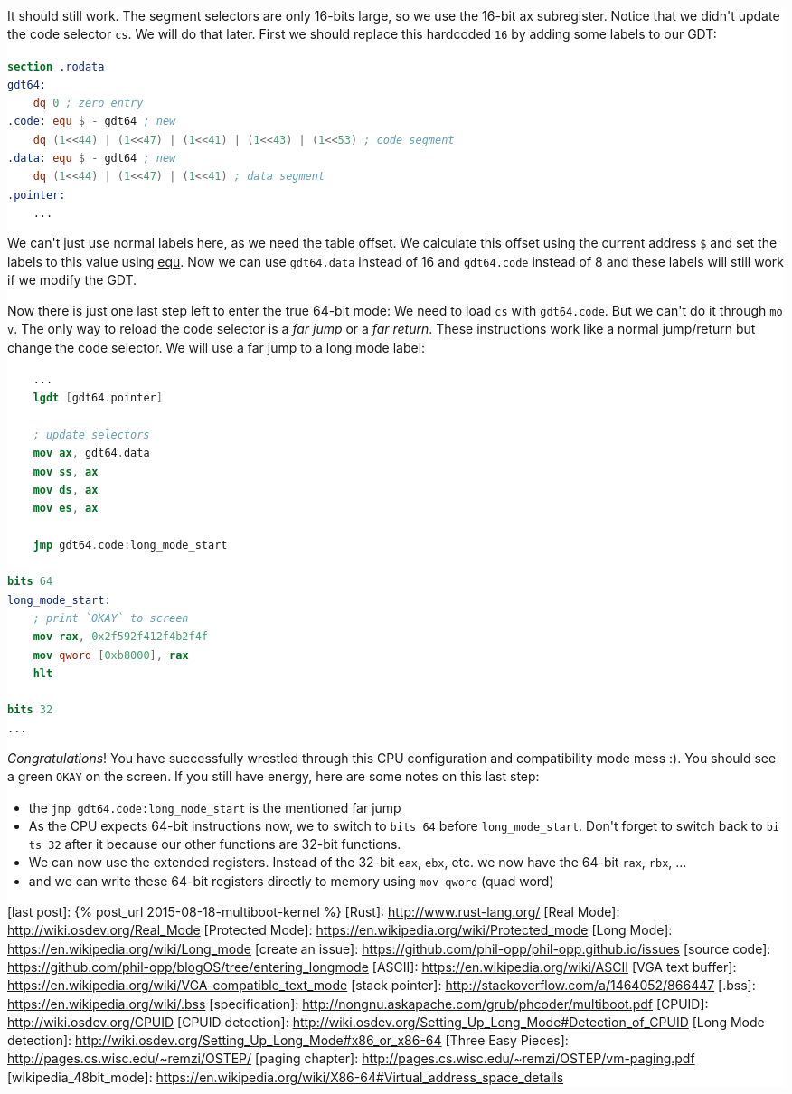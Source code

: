 It should still work. The segment selectors are only 16-bits large, so we use the 16-bit ax subregister. Notice that we didn't update the code selector `cs`. We will do that later. First we should replace this hardcoded `16` by adding some labels to our GDT:

```nasm
section .rodata
gdt64:
    dq 0 ; zero entry
.code: equ $ - gdt64 ; new
    dq (1<<44) | (1<<47) | (1<<41) | (1<<43) | (1<<53) ; code segment
.data: equ $ - gdt64 ; new
    dq (1<<44) | (1<<47) | (1<<41) ; data segment
.pointer:
    ...
```
We can't just use normal labels here, as we need the table offset. We calculate this offset using the current address `$` and set the labels to this value using [equ]. Now we can use `gdt64.data` instead of 16 and `gdt64.code` instead of 8 and these labels will still work if we modify the GDT.

Now there is just one last step left to enter the true 64-bit mode: We need to load `cs` with `gdt64.code`. But we can't do it through `mov`. The only way to reload the code selector is a _far jump_ or a _far return_. These instructions work like a normal jump/return but change the code selector. We will use a far jump to a long mode label:

[equ]: http://www.nasm.us/doc/nasmdoc3.html#section-3.2.4

```nasm
    ...
    lgdt [gdt64.pointer]

    ; update selectors
    mov ax, gdt64.data
    mov ss, ax
    mov ds, ax
    mov es, ax

    jmp gdt64.code:long_mode_start

bits 64
long_mode_start:
    ; print `OKAY` to screen
    mov rax, 0x2f592f412f4b2f4f
    mov qword [0xb8000], rax
    hlt

bits 32
...
```
_Congratulations_! You have successfully wrestled through this CPU configuration and compatibility mode mess :). You should see a green `OKAY` on the screen. If you still have energy, here are some notes on this last step:

- the `jmp gdt64.code:long_mode_start` is the mentioned far jump
- As the CPU expects 64-bit instructions now, we to switch to `bits 64` before `long_mode_start`. Don't forget to switch back to `bits 32` after it because our other functions are 32-bit functions.
- We can now use the extended registers. Instead of the 32-bit `eax`, `ebx`, etc. we now have the 64-bit `rax`, `rbx`, …
- and we can write these 64-bit registers directly to memory using `mov qword` (quad word)


[last post]: {% post_url 2015-08-18-multiboot-kernel %}
[Rust]: http://www.rust-lang.org/
[Real Mode]: http://wiki.osdev.org/Real_Mode
[Protected Mode]: https://en.wikipedia.org/wiki/Protected_mode
[Long Mode]: https://en.wikipedia.org/wiki/Long_mode
[create an issue]: https://github.com/phil-opp/phil-opp.github.io/issues
[source code]: https://github.com/phil-opp/blogOS/tree/entering_longmode
[ASCII]: https://en.wikipedia.org/wiki/ASCII
[VGA text buffer]: https://en.wikipedia.org/wiki/VGA-compatible_text_mode
[stack pointer]: http://stackoverflow.com/a/1464052/866447
[.bss]: https://en.wikipedia.org/wiki/.bss
[specification]: http://nongnu.askapache.com/grub/phcoder/multiboot.pdf
[CPUID]: http://wiki.osdev.org/CPUID
[CPUID detection]: http://wiki.osdev.org/Setting_Up_Long_Mode#Detection_of_CPUID
[Long Mode detection]: http://wiki.osdev.org/Setting_Up_Long_Mode#x86_or_x86-64
[Three Easy Pieces]: http://pages.cs.wisc.edu/~remzi/OSTEP/
[paging chapter]: http://pages.cs.wisc.edu/~remzi/OSTEP/vm-paging.pdf
[wikipedia_48bit_mode]: https://en.wikipedia.org/wiki/X86-64#Virtual_address_space_details
[^hardware_lookup]: In the x86 architecture, the page tables are _hardware walked_, so the CPU will look at the table on its own when it needs a translation. Other architectures, for example MIPS, just throw an exception and let the OS translate the virtual address.
[^virtual_physical_translation_source]: Image source: [Wikipedia](https://commons.wikimedia.org/wiki/File:X86_Paging_64bit.svg), with modified font size, page table naming, and removed sign extended bits. The modified file is licensed under the Creative Commons Attribution-Share Alike 3.0 Unported license.
[^page_table_alignment]: Page tables need to be page-aligned as the bits 0-11 are used for flags. By putting these tables at the beginning of `.bss`, the linker can just page align the whole section and we don't have unused padding bytes in between.
[Physical Address Extension]: https://en.wikipedia.org/wiki/Physical_Address_Extension
[Three Easy Pieces]: http://pages.cs.wisc.edu/~remzi/OSTEP/
[Segmentation]: http://pages.cs.wisc.edu/~remzi/OSTEP/vm-segmentation.pdf
[ring level]: http://wiki.osdev.org/Security#Rings
[bit shift]: http://www.cs.umd.edu/class/sum2003/cmsc311/Notes/BitOp/bitshift.html
[Rust]: https://www.rust-lang.org/
[^leave_assembly_behind]: Actually we will still need some assembly in the future, but I'll try to minimize it.